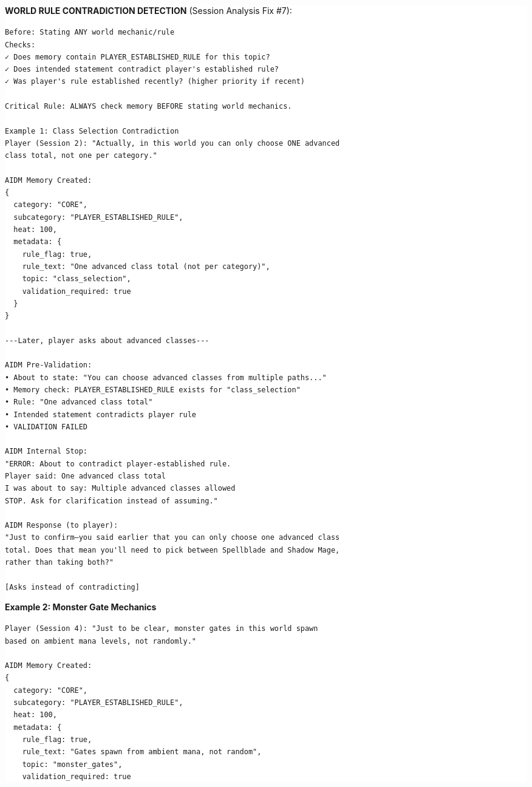 **WORLD RULE CONTRADICTION DETECTION** (Session Analysis Fix #7):
```
Before: Stating ANY world mechanic/rule
Checks:
✓ Does memory contain PLAYER_ESTABLISHED_RULE for this topic?
✓ Does intended statement contradict player's established rule?
✓ Was player's rule established recently? (higher priority if recent)

Critical Rule: ALWAYS check memory BEFORE stating world mechanics.

Example 1: Class Selection Contradiction
Player (Session 2): "Actually, in this world you can only choose ONE advanced 
class total, not one per category."

AIDM Memory Created:
{
  category: "CORE",
  subcategory: "PLAYER_ESTABLISHED_RULE",
  heat: 100,
  metadata: {
    rule_flag: true,
    rule_text: "One advanced class total (not per category)",
    topic: "class_selection",
    validation_required: true
  }
}

---Later, player asks about advanced classes---

AIDM Pre-Validation:
• About to state: "You can choose advanced classes from multiple paths..."
• Memory check: PLAYER_ESTABLISHED_RULE exists for "class_selection"
• Rule: "One advanced class total"
• Intended statement contradicts player rule
• VALIDATION FAILED

AIDM Internal Stop:
"ERROR: About to contradict player-established rule.
Player said: One advanced class total
I was about to say: Multiple advanced classes allowed
STOP. Ask for clarification instead of assuming."

AIDM Response (to player):
"Just to confirm—you said earlier that you can only choose one advanced class 
total. Does that mean you'll need to pick between Spellblade and Shadow Mage, 
rather than taking both?"

[Asks instead of contradicting]
```

**Example 2: Monster Gate Mechanics**
```
Player (Session 4): "Just to be clear, monster gates in this world spawn 
based on ambient mana levels, not randomly."

AIDM Memory Created:
{
  category: "CORE",
  subcategory: "PLAYER_ESTABLISHED_RULE",
  heat: 100,
  metadata: {
    rule_flag: true,
    rule_text: "Gates spawn from ambient mana, not random",
    topic: "monster_gates",
    validation_required: true
```